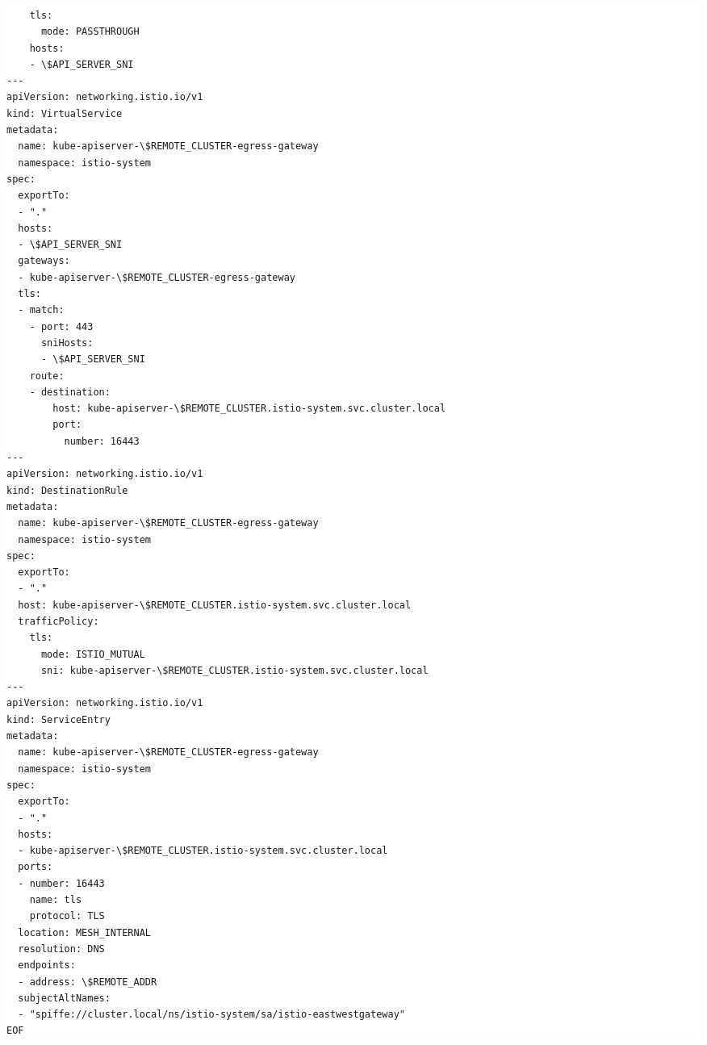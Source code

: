 ```shell
    tls:
      mode: PASSTHROUGH
    hosts:
    - \$API_SERVER_SNI
---
apiVersion: networking.istio.io/v1
kind: VirtualService
metadata:
  name: kube-apiserver-\$REMOTE_CLUSTER-egress-gateway
  namespace: istio-system
spec:
  exportTo:
  - "."
  hosts:
  - \$API_SERVER_SNI
  gateways:
  - kube-apiserver-\$REMOTE_CLUSTER-egress-gateway
  tls:
  - match:
    - port: 443
      sniHosts:
      - \$API_SERVER_SNI
    route:
    - destination:
        host: kube-apiserver-\$REMOTE_CLUSTER.istio-system.svc.cluster.local
        port:
          number: 16443
---
apiVersion: networking.istio.io/v1
kind: DestinationRule
metadata:
  name: kube-apiserver-\$REMOTE_CLUSTER-egress-gateway
  namespace: istio-system
spec:
  exportTo:
  - "."
  host: kube-apiserver-\$REMOTE_CLUSTER.istio-system.svc.cluster.local
  trafficPolicy:
    tls:
      mode: ISTIO_MUTUAL
      sni: kube-apiserver-\$REMOTE_CLUSTER.istio-system.svc.cluster.local
---
apiVersion: networking.istio.io/v1
kind: ServiceEntry
metadata:
  name: kube-apiserver-\$REMOTE_CLUSTER-egress-gateway
  namespace: istio-system
spec:
  exportTo:
  - "."
  hosts:
  - kube-apiserver-\$REMOTE_CLUSTER.istio-system.svc.cluster.local
  ports:
  - number: 16443
    name: tls
    protocol: TLS
  location: MESH_INTERNAL
  resolution: DNS
  endpoints:
  - address: \$REMOTE_ADDR
  subjectAltNames:
  - "spiffe://cluster.local/ns/istio-system/sa/istio-eastwestgateway"
EOF
```